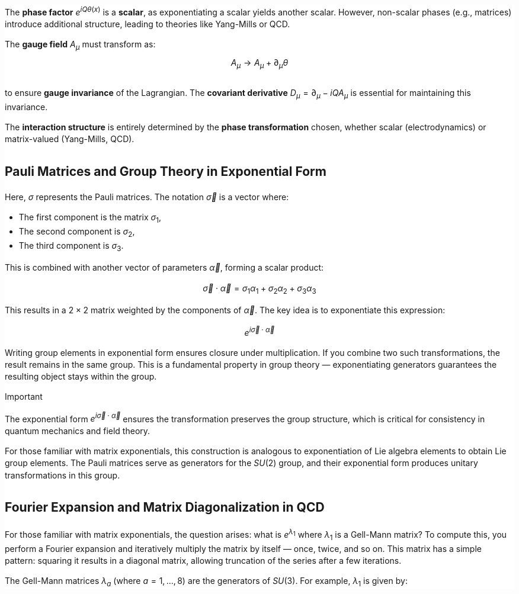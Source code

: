 The **phase factor** $e^{iQ\theta(x)}$ is a **scalar**, as exponentiating a scalar yields another scalar. However, non-scalar phases (e.g., matrices) introduce additional structure, leading to theories like Yang-Mills or QCD.  

The **gauge field** $A_\mu$ must transform as:  
$$
A_\mu \rightarrow A_\mu + \partial_\mu \theta  
$$  
to ensure **gauge invariance** of the Lagrangian. The **covariant derivative** $D_\mu = \partial_\mu - iQ A_\mu$ is essential for maintaining this invariance.  

The **interaction structure** is entirely determined by the **phase transformation** chosen, whether scalar (electrodynamics) or matrix-valued (Yang-Mills, QCD).


## Pauli Matrices and Group Theory in Exponential Form  

Here, $\sigma$ represents the Pauli matrices. The notation $\vec{\sigma}$ is a vector where:  
- The first component is the matrix $\sigma_1$,  
- The second component is $\sigma_2$,  
- The third component is $\sigma_3$.  

This is combined with another vector of parameters $\vec{\alpha}$, forming a scalar product:  

$$
\vec{\sigma} \cdot \vec{\alpha} = \sigma_1 \alpha_1 + \sigma_2 \alpha_2 + \sigma_3 \alpha_3
$$  

This results in a $2 \times 2$ matrix weighted by the components of $\vec{\alpha}$. The key idea is to exponentiate this expression:  

$$
e^{i \vec{\sigma} \cdot \vec{\alpha}}
$$  

Writing group elements in exponential form ensures closure under multiplication. If you combine two such transformations, the result remains in the same group. This is a fundamental property in group theory — exponentiating generators guarantees the resulting object stays within the group.  

> [!IMPORTANT]  
> The exponential form $e^{i \vec{\sigma} \cdot \vec{\alpha}}$ ensures the transformation preserves the group structure, which is critical for consistency in quantum mechanics and field theory.  

For those familiar with matrix exponentials, this construction is analogous to exponentiation of Lie algebra elements to obtain Lie group elements. The Pauli matrices serve as generators for the $SU(2)$ group, and their exponential form produces unitary transformations in this group.  


## Fourier Expansion and Matrix Diagonalization in QCD

For those familiar with matrix exponentials, the question arises: what is $e^{\lambda_1}$ where $\lambda_1$ is a Gell-Mann matrix? To compute this, you perform a Fourier expansion and iteratively multiply the matrix by itself — once, twice, and so on. This matrix has a simple pattern: squaring it results in a diagonal matrix, allowing truncation of the series after a few iterations.  

The Gell-Mann matrices $\lambda_a$ (where $a = 1, \dots, 8$) are the generators of $SU(3)$. For example, $\lambda_1$ is given by:  
